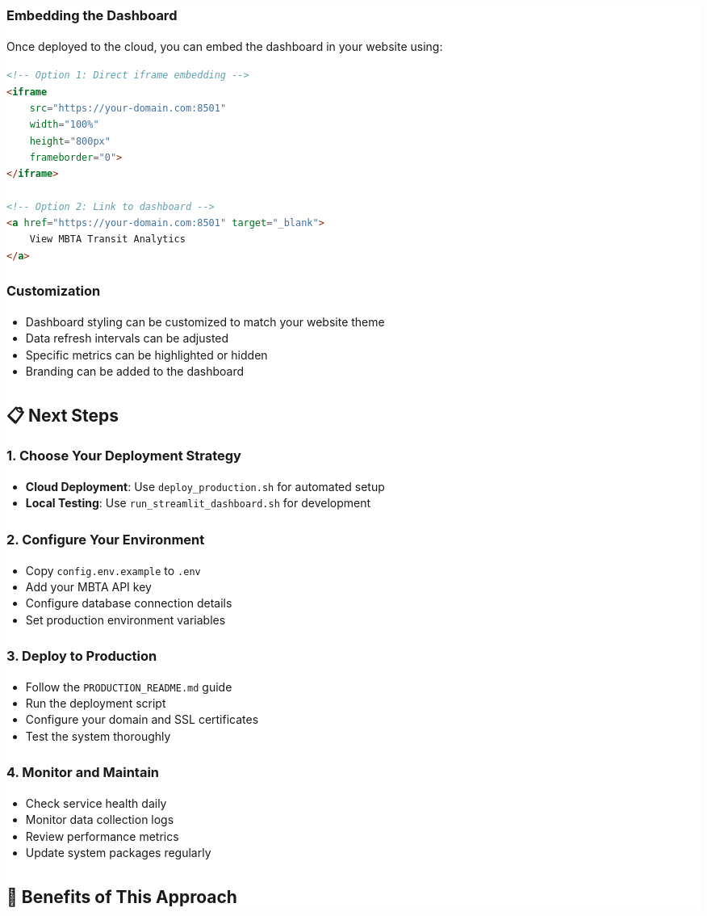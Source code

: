 ### **Embedding the Dashboard**
Once deployed to the cloud, you can embed the dashboard in your website using:

```html
<!-- Option 1: Direct iframe embedding -->
<iframe 
    src="https://your-domain.com:8501" 
    width="100%" 
    height="800px" 
    frameborder="0">
</iframe>

<!-- Option 2: Link to dashboard -->
<a href="https://your-domain.com:8501" target="_blank">
    View MBTA Transit Analytics
</a>
```

### **Customization**
- Dashboard styling can be customized to match your website theme
- Data refresh intervals can be adjusted
- Specific metrics can be highlighted or hidden
- Branding can be added to the dashboard

## 📋 **Next Steps**

### **1. Choose Your Deployment Strategy**
- **Cloud Deployment**: Use `deploy_production.sh` for automated setup
- **Local Testing**: Use `run_streamlit_dashboard.sh` for development

### **2. Configure Your Environment**
- Copy `config.env.example` to `.env`
- Add your MBTA API key
- Configure database connection details
- Set production environment variables

### **3. Deploy to Production**
- Follow the `PRODUCTION_README.md` guide
- Run the deployment script
- Configure your domain and SSL certificates
- Test the system thoroughly

### **4. Monitor and Maintain**
- Check service health daily
- Monitor data collection logs
- Review performance metrics
- Update system packages regularly

## 🎉 **Benefits of This Approach**
